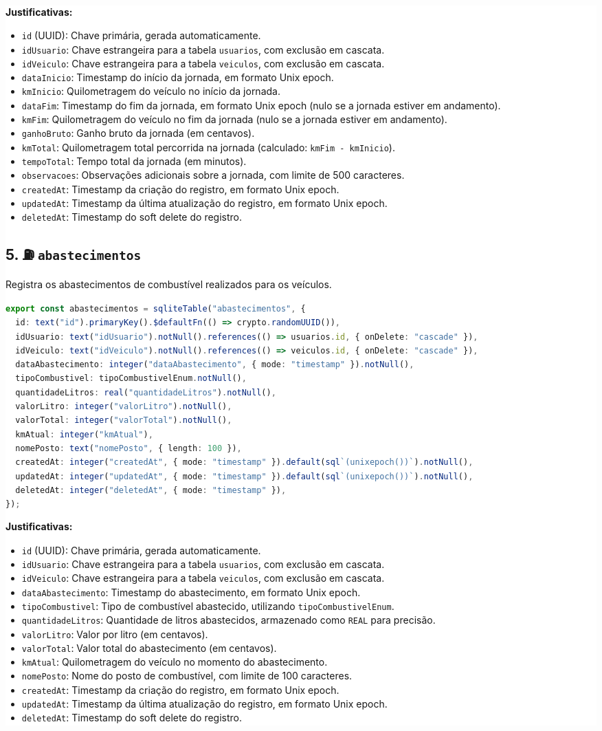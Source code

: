 **Justificativas:**

*   `id` (UUID): Chave primária, gerada automaticamente.
*   `idUsuario`: Chave estrangeira para a tabela `usuarios`, com exclusão em cascata.
*   `idVeiculo`: Chave estrangeira para a tabela `veiculos`, com exclusão em cascata.
*   `dataInicio`: Timestamp do início da jornada, em formato Unix epoch.
*   `kmInicio`: Quilometragem do veículo no início da jornada.
*   `dataFim`: Timestamp do fim da jornada, em formato Unix epoch (nulo se a jornada estiver em andamento).
*   `kmFim`: Quilometragem do veículo no fim da jornada (nulo se a jornada estiver em andamento).
*   `ganhoBruto`: Ganho bruto da jornada (em centavos).
*   `kmTotal`: Quilometragem total percorrida na jornada (calculado: `kmFim - kmInicio`).
*   `tempoTotal`: Tempo total da jornada (em minutos).
*   `observacoes`: Observações adicionais sobre a jornada, com limite de 500 caracteres.
*   `createdAt`: Timestamp da criação do registro, em formato Unix epoch.
*   `updatedAt`: Timestamp da última atualização do registro, em formato Unix epoch.
*   `deletedAt`: Timestamp do soft delete do registro.

## 5. ⛽ `abastecimentos`

Registra os abastecimentos de combustível realizados para os veículos.

```typescript
export const abastecimentos = sqliteTable("abastecimentos", {
  id: text("id").primaryKey().$defaultFn(() => crypto.randomUUID()),
  idUsuario: text("idUsuario").notNull().references(() => usuarios.id, { onDelete: "cascade" }),
  idVeiculo: text("idVeiculo").notNull().references(() => veiculos.id, { onDelete: "cascade" }),
  dataAbastecimento: integer("dataAbastecimento", { mode: "timestamp" }).notNull(),
  tipoCombustivel: tipoCombustivelEnum.notNull(),
  quantidadeLitros: real("quantidadeLitros").notNull(),
  valorLitro: integer("valorLitro").notNull(),
  valorTotal: integer("valorTotal").notNull(),
  kmAtual: integer("kmAtual"),
  nomePosto: text("nomePosto", { length: 100 }),
  createdAt: integer("createdAt", { mode: "timestamp" }).default(sql`(unixepoch())`).notNull(),
  updatedAt: integer("updatedAt", { mode: "timestamp" }).default(sql`(unixepoch())`).notNull(),
  deletedAt: integer("deletedAt", { mode: "timestamp" }),
});
```

**Justificativas:**

*   `id` (UUID): Chave primária, gerada automaticamente.
*   `idUsuario`: Chave estrangeira para a tabela `usuarios`, com exclusão em cascata.
*   `idVeiculo`: Chave estrangeira para a tabela `veiculos`, com exclusão em cascata.
*   `dataAbastecimento`: Timestamp do abastecimento, em formato Unix epoch.
*   `tipoCombustivel`: Tipo de combustível abastecido, utilizando `tipoCombustivelEnum`.
*   `quantidadeLitros`: Quantidade de litros abastecidos, armazenado como `REAL` para precisão.
*   `valorLitro`: Valor por litro (em centavos).
*   `valorTotal`: Valor total do abastecimento (em centavos).
*   `kmAtual`: Quilometragem do veículo no momento do abastecimento.
*   `nomePosto`: Nome do posto de combustível, com limite de 100 caracteres.
*   `createdAt`: Timestamp da criação do registro, em formato Unix epoch.
*   `updatedAt`: Timestamp da última atualização do registro, em formato Unix epoch.
*   `deletedAt`: Timestamp do soft delete do registro.
